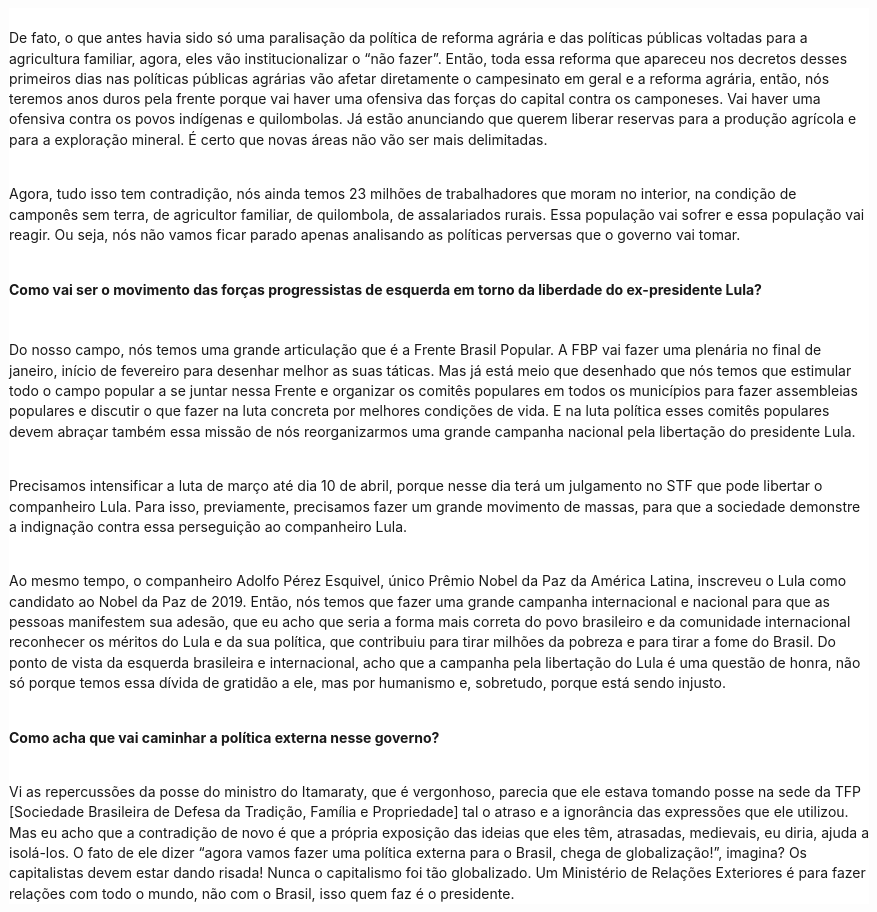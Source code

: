 <p dir="ltr"><br />
De fato, o que antes havia sido s&oacute; uma paralisa&ccedil;&atilde;o da pol&iacute;tica de reforma agr&aacute;ria e das pol&iacute;ticas p&uacute;blicas voltadas para a agricultura familiar, agora, eles v&atilde;o institucionalizar o &ldquo;n&atilde;o fazer&rdquo;. Ent&atilde;o, toda essa reforma que apareceu nos decretos desses primeiros dias nas pol&iacute;ticas p&uacute;blicas agr&aacute;rias v&atilde;o afetar diretamente o campesinato em geral e a reforma agr&aacute;ria, ent&atilde;o, n&oacute;s teremos anos duros pela frente porque vai haver uma ofensiva das for&ccedil;as do capital contra os camponeses. Vai haver uma ofensiva contra os povos ind&iacute;genas e quilombolas. J&aacute; est&atilde;o anunciando que querem liberar reservas para a produ&ccedil;&atilde;o agr&iacute;cola e para a explora&ccedil;&atilde;o mineral. &Eacute; certo que novas &aacute;reas n&atilde;o v&atilde;o ser mais delimitadas.</p>

<p dir="ltr"><br />
Agora, tudo isso tem contradi&ccedil;&atilde;o, n&oacute;s ainda temos 23 milh&otilde;es de trabalhadores que moram no interior, na condi&ccedil;&atilde;o de campon&ecirc;s sem terra, de agricultor familiar, de quilombola, de assalariados rurais. Essa popula&ccedil;&atilde;o vai sofrer e essa popula&ccedil;&atilde;o vai reagir. Ou seja, n&oacute;s n&atilde;o vamos ficar parado apenas analisando as pol&iacute;ticas perversas que o governo vai tomar.</p>

<p dir="ltr"><br />
<strong>Como vai ser o movimento das for&ccedil;as progressistas de esquerda em torno da liberdade do ex-presidente Lula?</strong><br />
<br />
<br />
Do nosso campo, n&oacute;s temos uma grande articula&ccedil;&atilde;o que &eacute; a Frente Brasil Popular. A FBP vai fazer uma plen&aacute;ria no final de janeiro, in&iacute;cio de fevereiro para desenhar melhor as suas t&aacute;ticas. Mas j&aacute; est&aacute; meio que desenhado que n&oacute;s temos que estimular todo o campo popular a se juntar nessa Frente e organizar os comit&ecirc;s populares em todos os munic&iacute;pios para fazer assembleias populares e discutir o que fazer na luta concreta por melhores condi&ccedil;&otilde;es de vida. E na luta pol&iacute;tica esses comit&ecirc;s populares devem abra&ccedil;ar tamb&eacute;m essa miss&atilde;o de n&oacute;s reorganizarmos uma grande campanha nacional pela liberta&ccedil;&atilde;o do presidente Lula.</p>

<p dir="ltr"><br />
Precisamos intensificar a luta de mar&ccedil;o at&eacute; dia 10 de abril, porque nesse dia ter&aacute; um julgamento no STF que pode libertar o companheiro Lula. Para isso, previamente, precisamos fazer um grande movimento de massas, para que a sociedade demonstre a indigna&ccedil;&atilde;o contra essa persegui&ccedil;&atilde;o ao companheiro Lula.</p>

<p dir="ltr"><br />
Ao mesmo tempo, o companheiro Adolfo P&eacute;rez Esquivel, &uacute;nico Pr&ecirc;mio Nobel da Paz da Am&eacute;rica Latina, inscreveu o Lula como candidato ao Nobel da Paz de 2019. Ent&atilde;o, n&oacute;s temos que fazer uma grande campanha internacional e nacional para que as pessoas manifestem sua ades&atilde;o, que eu acho que seria a forma mais correta do povo brasileiro e da comunidade internacional reconhecer os m&eacute;ritos do Lula e da sua pol&iacute;tica, que contribuiu para tirar milh&otilde;es da pobreza e para tirar a fome do Brasil. Do ponto de vista da esquerda brasileira e internacional, acho que a campanha pela liberta&ccedil;&atilde;o do Lula &eacute; uma quest&atilde;o de honra, n&atilde;o s&oacute; porque temos essa d&iacute;vida de gratid&atilde;o a ele, mas por humanismo e, sobretudo, porque est&aacute; sendo injusto.</p>

<p dir="ltr"><br />
<strong>Como acha que vai caminhar a pol&iacute;tica externa nesse governo?</strong></p>

<p dir="ltr"><br />
Vi as repercuss&otilde;es da posse do ministro do Itamaraty, que &eacute; vergonhoso, parecia que ele estava tomando posse na sede da TFP [Sociedade Brasileira de Defesa da Tradi&ccedil;&atilde;o, Fam&iacute;lia e Propriedade] tal o atraso e a ignor&acirc;ncia das express&otilde;es que ele utilizou. Mas eu acho que a contradi&ccedil;&atilde;o de novo &eacute; que a pr&oacute;pria exposi&ccedil;&atilde;o das ideias que eles t&ecirc;m, atrasadas, medievais, eu diria, ajuda a isol&aacute;-los. O fato de ele dizer &ldquo;agora vamos fazer uma pol&iacute;tica externa para o Brasil, chega de globaliza&ccedil;&atilde;o!&rdquo;, imagina? Os capitalistas devem estar dando risada! Nunca o capitalismo foi t&atilde;o globalizado. Um Minist&eacute;rio de Rela&ccedil;&otilde;es Exteriores &eacute; para fazer rela&ccedil;&otilde;es com todo o mundo, n&atilde;o com o Brasil, isso quem faz &eacute; o presidente.</p>
